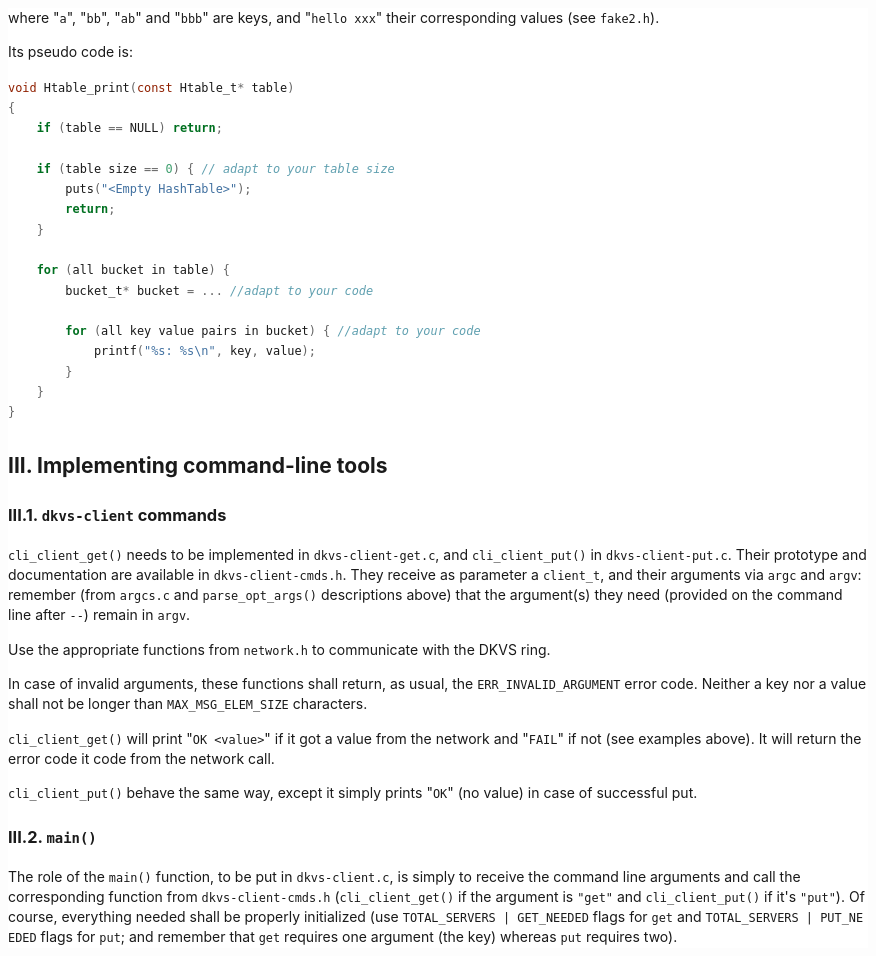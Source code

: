 where "`a`", "`bb`", "`ab`" and "`bbb`" are keys, and "`hello xxx`" their corresponding values (see `fake2.h`).

Its pseudo code is:
```c
void Htable_print(const Htable_t* table)
{
    if (table == NULL) return;

    if (table size == 0) { // adapt to your table size
        puts("<Empty HashTable>");
        return;
    }

    for (all bucket in table) {
        bucket_t* bucket = ... //adapt to your code

        for (all key value pairs in bucket) { //adapt to your code
            printf("%s: %s\n", key, value);
        }
    }
}
```


## III. Implementing command-line tools

### III.1. `dkvs-client` commands

`cli_client_get()` needs to be implemented in `dkvs-client-get.c`, and `cli_client_put()` in `dkvs-client-put.c`. Their prototype and documentation are available in `dkvs-client-cmds.h`. They receive as parameter a `client_t`, and their arguments via `argc` and `argv`:
remember (from `argcs.c` and `parse_opt_args()` descriptions above) that the argument(s) they need (provided on the command line after `--`) remain in `argv`.

Use the appropriate functions from `network.h` to communicate with the DKVS ring.

In case of invalid arguments, these functions shall return, as usual, the `ERR_INVALID_ARGUMENT` error code.
Neither a key nor a value shall not be longer than `MAX_MSG_ELEM_SIZE` characters.

`cli_client_get()` will print "`OK <value>`" if it got a value from the network and "`FAIL`" if not (see examples above). It will return the error code it code from the network call.

`cli_client_put()` behave the same way, except it simply prints "`OK`" (no value) in case of successful put.

### III.2. `main()`

The role of the `main()` function, to be put in `dkvs-client.c`, is simply to receive the command line arguments and call the corresponding function from `dkvs-client-cmds.h` (`cli_client_get()` if the argument is `"get"` and `cli_client_put()` if it's `"put"`). Of course, everything needed shall be properly initialized (use `TOTAL_SERVERS | GET_NEEDED` flags for `get` and `TOTAL_SERVERS | PUT_NEEDED` flags for `put`; and remember that `get` requires one argument (the key) whereas `put` requires two).
